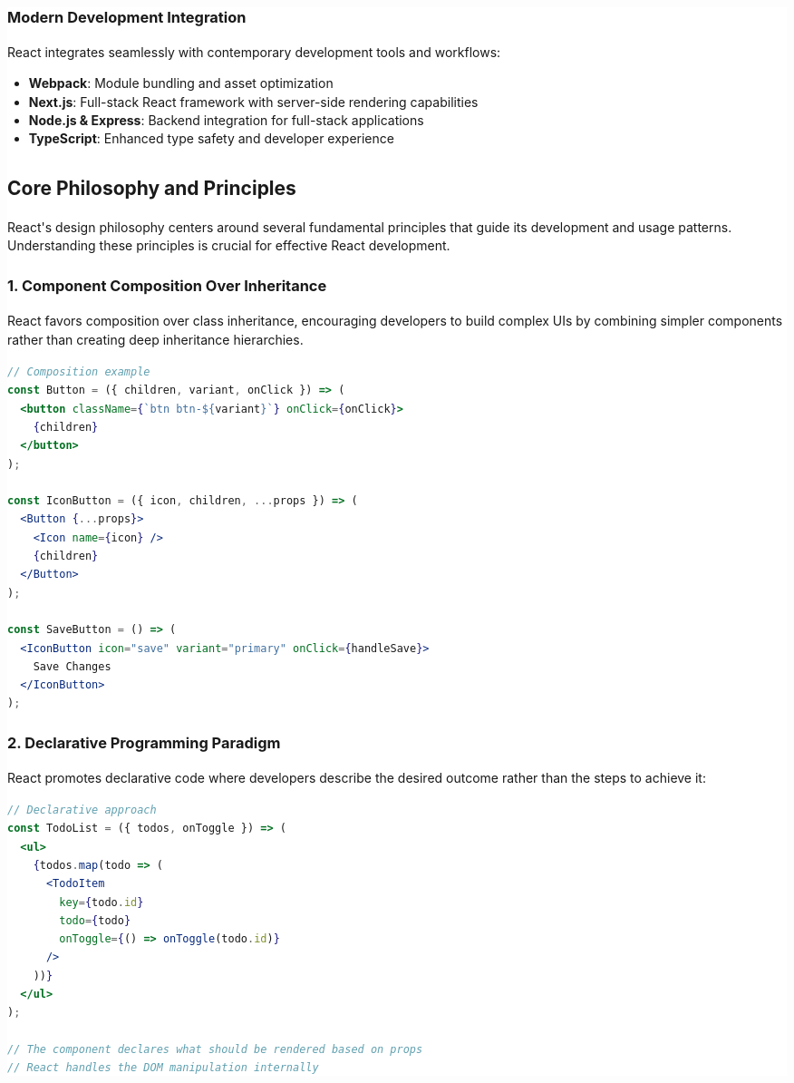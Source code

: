 ### Modern Development Integration

React integrates seamlessly with contemporary development tools and workflows:

- **Webpack**: Module bundling and asset optimization
- **Next.js**: Full-stack React framework with server-side rendering capabilities
- **Node.js & Express**: Backend integration for full-stack applications
- **TypeScript**: Enhanced type safety and developer experience

## Core Philosophy and Principles

React's design philosophy centers around several fundamental principles that guide its development and usage patterns. Understanding these principles is crucial for effective React development.

### 1. Component Composition Over Inheritance

React favors composition over class inheritance, encouraging developers to build complex UIs by combining simpler components rather than creating deep inheritance hierarchies.

```jsx
// Composition example
const Button = ({ children, variant, onClick }) => (
  <button className={`btn btn-${variant}`} onClick={onClick}>
    {children}
  </button>
);

const IconButton = ({ icon, children, ...props }) => (
  <Button {...props}>
    <Icon name={icon} />
    {children}
  </Button>
);

const SaveButton = () => (
  <IconButton icon="save" variant="primary" onClick={handleSave}>
    Save Changes
  </IconButton>
);
```

### 2. Declarative Programming Paradigm

React promotes declarative code where developers describe the desired outcome rather than the steps to achieve it:

```jsx
// Declarative approach
const TodoList = ({ todos, onToggle }) => (
  <ul>
    {todos.map(todo => (
      <TodoItem
        key={todo.id}
        todo={todo}
        onToggle={() => onToggle(todo.id)}
      />
    ))}
  </ul>
);

// The component declares what should be rendered based on props
// React handles the DOM manipulation internally
```

